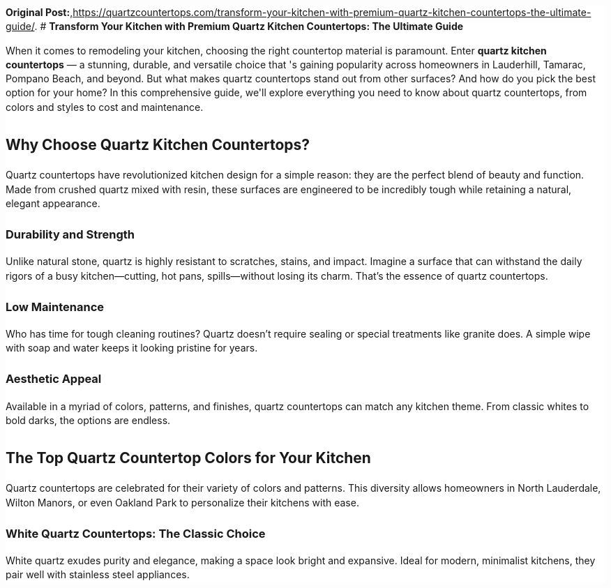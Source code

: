 **Original Post:**,https://quartzcountertops.com/transform-your-kitchen-with-premium-quartz-kitchen-countertops-the-ultimate-guide/.     # **Transform Your Kitchen with Premium Quartz Kitchen Countertops: The
Ultimate Guide**

When it comes to remodeling your kitchen, choosing the right countertop
material is paramount. Enter **quartz kitchen countertops** — a stunning,
durable, and versatile choice that 's gaining popularity across homeowners in
Lauderhill, Tamarac, Pompano Beach, and beyond. But what makes quartz
countertops stand out from other surfaces? And how do you pick the best option
for your home? In this comprehensive guide, we'll explore everything you need
to know about quartz countertops, from colors and styles to cost and
maintenance.

## **Why Choose Quartz Kitchen Countertops?**

Quartz countertops have revolutionized kitchen design for a simple reason:
they are the perfect blend of beauty and function. Made from crushed quartz
mixed with resin, these surfaces are engineered to be incredibly tough while
retaining a natural, elegant appearance.

### **Durability and Strength**

Unlike natural stone, quartz is highly resistant to scratches, stains, and
impact. Imagine a surface that can withstand the daily rigors of a busy
kitchen—cutting, hot pans, spills—without losing its charm. That’s the essence
of quartz countertops.

### **Low Maintenance**

Who has time for tough cleaning routines? Quartz doesn’t require sealing or
special treatments like granite does. A simple wipe with soap and water keeps
it looking pristine for years.

### **Aesthetic Appeal**

Available in a myriad of colors, patterns, and finishes, quartz countertops
can match any kitchen theme. From classic whites to bold darks, the options
are endless.

## **The Top Quartz Countertop Colors for Your Kitchen**

Quartz countertops are celebrated for their variety of colors and patterns.
This diversity allows homeowners in North Lauderdale, Wilton Manors, or even
Oakland Park to personalize their kitchens with ease.

### **White Quartz Countertops: The Classic Choice**

White quartz exudes purity and elegance, making a space look bright and
expansive. Ideal for modern, minimalist kitchens, they pair well with
stainless steel appliances.
